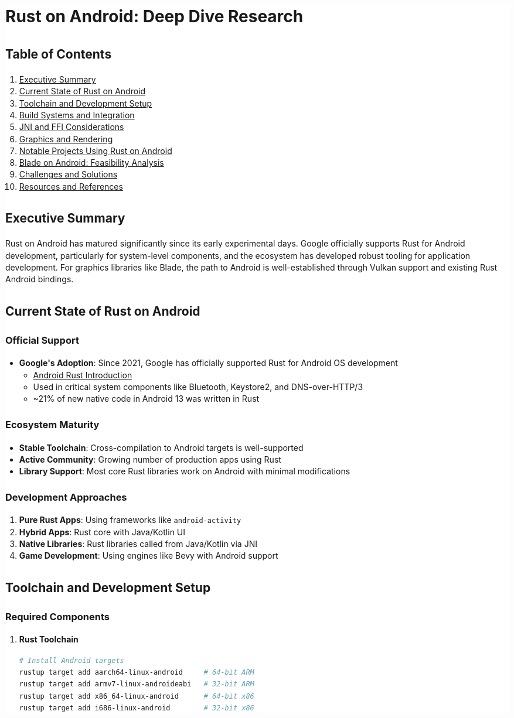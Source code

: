 # Rust on Android: Deep Dive Research

## Table of Contents
1. [Executive Summary](#executive-summary)
2. [Current State of Rust on Android](#current-state-of-rust-on-android)
3. [Toolchain and Development Setup](#toolchain-and-development-setup)
4. [Build Systems and Integration](#build-systems-and-integration)
5. [JNI and FFI Considerations](#jni-and-ffi-considerations)
6. [Graphics and Rendering](#graphics-and-rendering)
7. [Notable Projects Using Rust on Android](#notable-projects-using-rust-on-android)
8. [Blade on Android: Feasibility Analysis](#blade-on-android-feasibility-analysis)
9. [Challenges and Solutions](#challenges-and-solutions)
10. [Resources and References](#resources-and-references)

## Executive Summary

Rust on Android has matured significantly since its early experimental days. Google officially supports Rust for Android development, particularly for system-level components, and the ecosystem has developed robust tooling for application development. For graphics libraries like Blade, the path to Android is well-established through Vulkan support and existing Rust Android bindings.

## Current State of Rust on Android

### Official Support
- **Google's Adoption**: Since 2021, Google has officially supported Rust for Android OS development
  - [Android Rust Introduction](https://source.android.com/docs/setup/build/rust/building-rust-modules/overview)
  - Used in critical system components like Bluetooth, Keystore2, and DNS-over-HTTP/3
  - ~21% of new native code in Android 13 was written in Rust

### Ecosystem Maturity
- **Stable Toolchain**: Cross-compilation to Android targets is well-supported
- **Active Community**: Growing number of production apps using Rust
- **Library Support**: Most core Rust libraries work on Android with minimal modifications

### Development Approaches
1. **Pure Rust Apps**: Using frameworks like `android-activity`
2. **Hybrid Apps**: Rust core with Java/Kotlin UI
3. **Native Libraries**: Rust libraries called from Java/Kotlin via JNI
4. **Game Development**: Using engines like Bevy with Android support

## Toolchain and Development Setup

### Required Components
1. **Rust Toolchain**
   ```bash
   # Install Android targets
   rustup target add aarch64-linux-android     # 64-bit ARM
   rustup target add armv7-linux-androideabi   # 32-bit ARM
   rustup target add x86_64-linux-android      # 64-bit x86
   rustup target add i686-linux-android        # 32-bit x86
   ```
